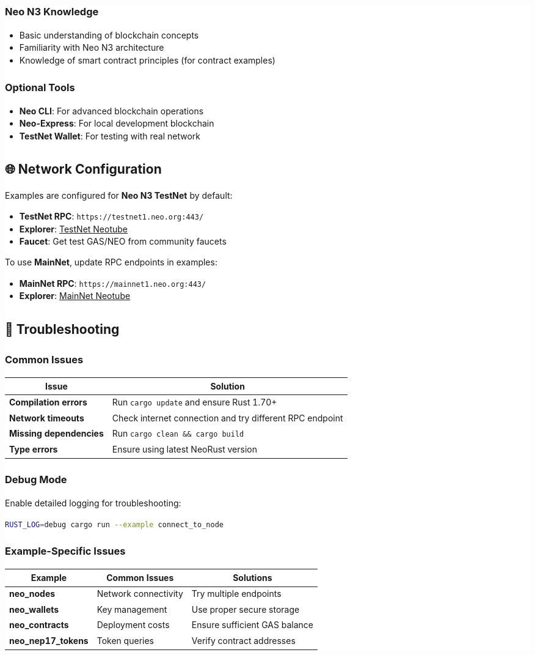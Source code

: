 ### **Neo N3 Knowledge**
- Basic understanding of blockchain concepts
- Familiarity with Neo N3 architecture
- Knowledge of smart contract principles (for contract examples)

### **Optional Tools**
- **Neo CLI**: For advanced blockchain operations
- **Neo-Express**: For local development blockchain
- **TestNet Wallet**: For testing with real network

## 🌐 **Network Configuration**

Examples are configured for **Neo N3 TestNet** by default:
- **TestNet RPC**: `https://testnet1.neo.org:443/`
- **Explorer**: [TestNet Neotube](https://testnet.neotube.io/)
- **Faucet**: Get test GAS/NEO from community faucets

To use **MainNet**, update RPC endpoints in examples:
- **MainNet RPC**: `https://mainnet1.neo.org:443/`
- **Explorer**: [MainNet Neotube](https://neotube.io/)

## 🔧 **Troubleshooting**

### **Common Issues**

| Issue | Solution |
|-------|----------|
| **Compilation errors** | Run `cargo update` and ensure Rust 1.70+ |
| **Network timeouts** | Check internet connection and try different RPC endpoint |
| **Missing dependencies** | Run `cargo clean && cargo build` |
| **Type errors** | Ensure using latest NeoRust version |

### **Debug Mode**
Enable detailed logging for troubleshooting:
```bash
RUST_LOG=debug cargo run --example connect_to_node
```

### **Example-Specific Issues**

| Example | Common Issues | Solutions |
|---------|---------------|-----------|
| **neo_nodes** | Network connectivity | Try multiple endpoints |
| **neo_wallets** | Key management | Use proper secure storage |
| **neo_contracts** | Deployment costs | Ensure sufficient GAS balance |
| **neo_nep17_tokens** | Token queries | Verify contract addresses |
